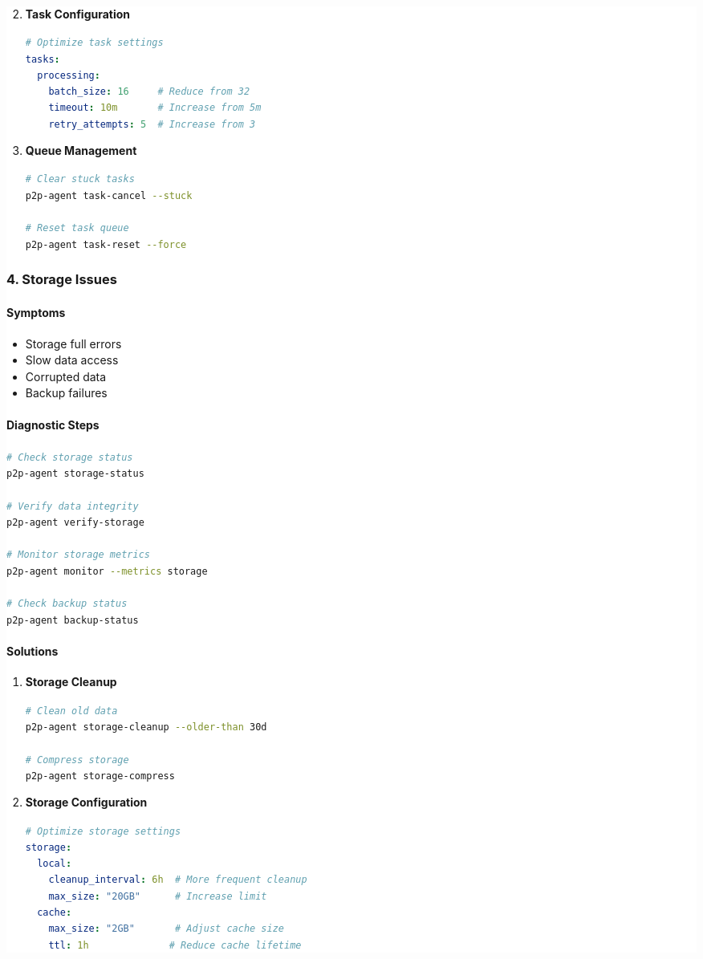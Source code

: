 2. **Task Configuration**
   ```yaml
   # Optimize task settings
   tasks:
     processing:
       batch_size: 16     # Reduce from 32
       timeout: 10m       # Increase from 5m
       retry_attempts: 5  # Increase from 3
   ```

3. **Queue Management**
   ```bash
   # Clear stuck tasks
   p2p-agent task-cancel --stuck
   
   # Reset task queue
   p2p-agent task-reset --force
   ```

### 4. Storage Issues

#### Symptoms
- Storage full errors
- Slow data access
- Corrupted data
- Backup failures

#### Diagnostic Steps
```bash
# Check storage status
p2p-agent storage-status

# Verify data integrity
p2p-agent verify-storage

# Monitor storage metrics
p2p-agent monitor --metrics storage

# Check backup status
p2p-agent backup-status
```

#### Solutions

1. **Storage Cleanup**
   ```bash
   # Clean old data
   p2p-agent storage-cleanup --older-than 30d
   
   # Compress storage
   p2p-agent storage-compress
   ```

2. **Storage Configuration**
   ```yaml
   # Optimize storage settings
   storage:
     local:
       cleanup_interval: 6h  # More frequent cleanup
       max_size: "20GB"      # Increase limit
     cache:
       max_size: "2GB"       # Adjust cache size
       ttl: 1h              # Reduce cache lifetime
   ```
